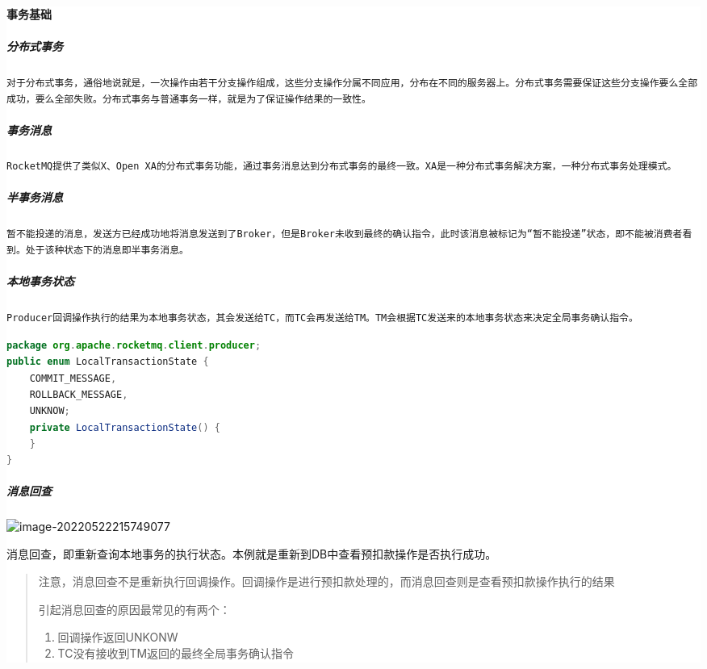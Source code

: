 


#### 事务基础

##### 分布式事务

```
对于分布式事务，通俗地说就是，一次操作由若干分支操作组成，这些分支操作分属不同应用，分布在不同的服务器上。分布式事务需要保证这些分支操作要么全部成功，要么全部失败。分布式事务与普通事务一样，就是为了保证操作结果的一致性。
```



##### 事务消息

```
RocketMQ提供了类似X、Open XA的分布式事务功能，通过事务消息达到分布式事务的最终一致。XA是一种分布式事务解决方案，一种分布式事务处理模式。
```



##### 半事务消息

```
暂不能投递的消息，发送方已经成功地将消息发送到了Broker，但是Broker未收到最终的确认指令，此时该消息被标记为“暂不能投递”状态，即不能被消费者看到。处于该种状态下的消息即半事务消息。
```



##### 本地事务状态

```
Producer回调操作执行的结果为本地事务状态，其会发送给TC，而TC会再发送给TM。TM会根据TC发送来的本地事务状态来决定全局事务确认指令。
```

```java
package org.apache.rocketmq.client.producer;
public enum LocalTransactionState {
    COMMIT_MESSAGE,
    ROLLBACK_MESSAGE,
    UNKNOW;
    private LocalTransactionState() {
    }
}
```



##### 消息回查

![image-20220522215749077](https://tva1.sinaimg.cn/large/e6c9d24egy1h2hj0o9c96j20pf0k7jse.jpg)



消息回查，即重新查询本地事务的执行状态。本例就是重新到DB中查看预扣款操作是否执行成功。

 >注意，消息回查不是重新执行回调操作。回调操作是进行预扣款处理的，而消息回查则是查看预扣款操作执行的结果
 >
 >
 >
 >引起消息回查的原因最常见的有两个：
 >
 >1. 回调操作返回UNKONW
 >2. TC没有接收到TM返回的最终全局事务确认指令
